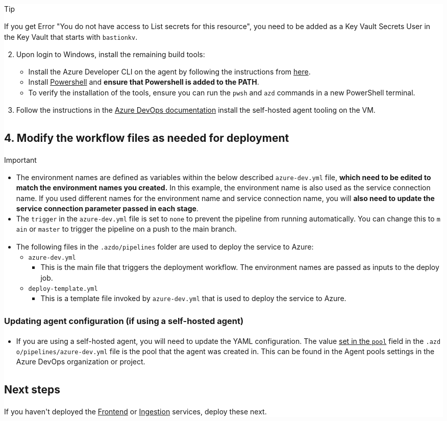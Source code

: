 > [!TIP]
> If you get Error "You do not have access to List secrets for this resource", you need to be added as a Key Vault Secrets User in the Key Vault that starts with `bastionkv`.

2. Upon login to Windows, install the remaining build tools:

   - Install the Azure Developer CLI on the agent by following the instructions from [here](https://learn.microsoft.com/en-us/azure/developer/azure-developer-cli/install-azd?tabs=winget-windows%2Cbrew-mac%2Cscript-linux&pivots=os-windows).
   - Install [Powershell](https://learn.microsoft.com/en-us/powershell/scripting/install/installing-powershell-on-windows?view=powershell-7.4#installing-the-msi-package) and **ensure that Powershell is added to the PATH**.
   - To verify the installation of the tools, ensure you can run the `pwsh` and `azd` commands in a new PowerShell terminal.

3. Follow the instructions in the [Azure DevOps documentation](https://learn.microsoft.com/en-us/azure/devops/pipelines/agents/windows-agent?view=azure-devops#download-and-configure-the-agent) install the self-hosted agent tooling on the VM.

## 4. Modify the workflow files as needed for deployment

> [!IMPORTANT]
>
> - The environment names are defined as variables within the below described `azure-dev.yml` file, **which need to be edited to match the environment names you created.** In this example, the environment name is also used as the service connection name. If you used different names for the environment name and service connection name, you will **also need to update the service connection parameter passed in each stage**.
> - The `trigger` in the `azure-dev.yml` file is set to `none` to prevent the pipeline from running automatically. You can change this to `main` or `master` to trigger the pipeline on a push to the main branch.

- The following files in the `.azdo/pipelines` folder are used to deploy the service to Azure:
  - `azure-dev.yml`
    - This is the main file that triggers the deployment workflow. The environment names are passed as inputs to the deploy job.
  - `deploy-template.yml`
    - This is a template file invoked by `azure-dev.yml` that is used to deploy the service to Azure.

### Updating agent configuration (if using a self-hosted agent)

- If you are using a self-hosted agent, you will need to update the YAML configuration. The value [set in the `pool`](https://learn.microsoft.com/en-us/azure/devops/pipelines/yaml-schema/pool?view=azure-pipelines#examples-1) field in the `.azdo/pipelines/azure-dev.yml` file is the pool that the agent was created in. This can be found in the Agent pools settings in the Azure DevOps organization or project.

## Next steps

If you haven't deployed the [Frontend](https://github.com/Azure/gpt-rag-frontend) or [Ingestion](https://github.com/Azure/gpt-rag-ingestion) services, deploy these next.
